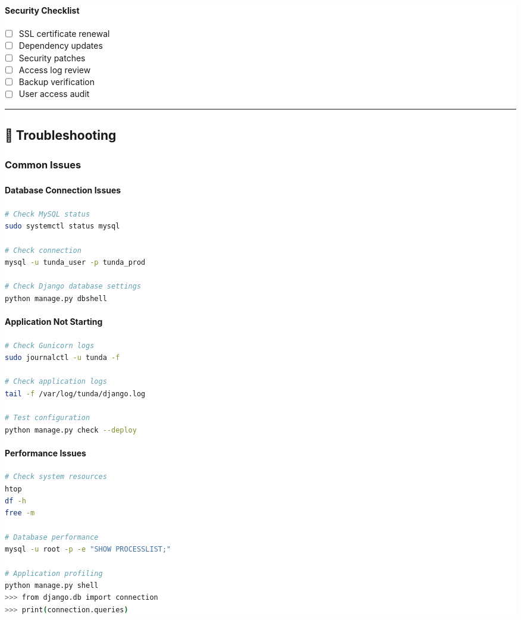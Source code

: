 #### **Security Checklist**
- [ ] SSL certificate renewal
- [ ] Dependency updates
- [ ] Security patches
- [ ] Access log review
- [ ] Backup verification
- [ ] User access audit

---

## 🔧 Troubleshooting

### **Common Issues**

#### **Database Connection Issues**
```bash
# Check MySQL status
sudo systemctl status mysql

# Check connection
mysql -u tunda_user -p tunda_prod

# Check Django database settings
python manage.py dbshell
```

#### **Application Not Starting**
```bash
# Check Gunicorn logs
sudo journalctl -u tunda -f

# Check application logs
tail -f /var/log/tunda/django.log

# Test configuration
python manage.py check --deploy
```

#### **Performance Issues**
```bash
# Check system resources
htop
df -h
free -m

# Database performance
mysql -u root -p -e "SHOW PROCESSLIST;"

# Application profiling
python manage.py shell
>>> from django.db import connection
>>> print(connection.queries)
```
